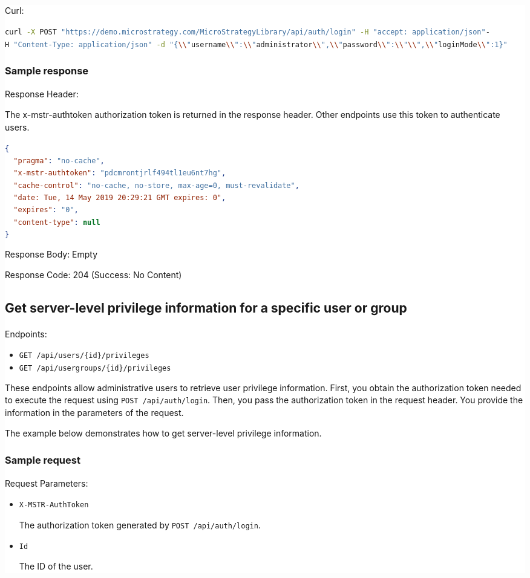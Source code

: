 Curl:

```bash
curl -X POST "https://demo.microstrategy.com/MicroStrategyLibrary/api/auth/login" -H "accept: application/json"-
H "Content-Type: application/json" -d "{\\"username\\":\\"administrator\\",\\"password\\":\\"\\",\\"loginMode\\":1}"
```

### Sample response

Response Header:

The x-mstr-authtoken authorization token is returned in the response header. Other endpoints use this token to authenticate users.

```json
{
  "pragma": "no-cache",
  "x-mstr-authtoken": "pdcmrontjrlf494tl1eu6nt7hg",
  "cache-control": "no-cache, no-store, max-age=0, must-revalidate",
  "date: Tue, 14 May 2019 20:29:21 GMT expires: 0",
  "expires": "0",
  "content-type": null
}
```

Response Body: Empty

Response Code: 204 (Success: No Content)

## Get server-level privilege information for a specific user or group

Endpoints:

- `GET /api/users/{id}/privileges`
- `GET /api/usergroups/{id}/privileges`

These endpoints allow administrative users to retrieve user privilege information. First, you obtain the authorization token needed to execute the request using `POST /api/auth/login`. Then, you pass the authorization token in the request header. You provide the information in the parameters of the request.

The example below demonstrates how to get server-level privilege information.

### Sample request

Request Parameters:

- `X-MSTR-AuthToken`

  The authorization token generated by `POST /api/auth/login`.

- `Id`

  The ID of the user.

